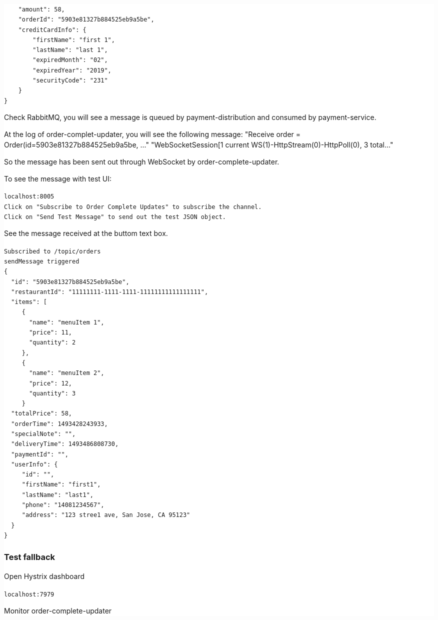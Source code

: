 ```
    "amount": 58,
    "orderId": "5903e81327b884525eb9a5be",
    "creditCardInfo": {
        "firstName": "first 1",
        "lastName": "last 1",
        "expiredMonth": "02",
        "expiredYear": "2019",
        "securityCode": "231"
    }
}
```
Check RabbitMQ, you will see a message is queued by payment-distribution and consumed by payment-service.

At the log of order-complet-updater, you will see the following message:
"Receive order = Order(id=5903e81327b884525eb9a5be, ..."
"WebSocketSession[1 current WS(1)-HttpStream(0)-HttpPoll(0), 3 total..."

So the message has been sent out through WebSocket by order-complete-updater.

To see the message with test UI:
```
localhost:8005
Click on "Subscribe to Order Complete Updates" to subscribe the channel.
Click on "Send Test Message" to send out the test JSON object.
```
See the message received at the buttom text box.
```
Subscribed to /topic/orders
sendMessage triggered
{
  "id": "5903e81327b884525eb9a5be",
  "restaurantId": "11111111-1111-1111-11111111111111111",
  "items": [
     {
       "name": "menuItem 1",
       "price": 11,
       "quantity": 2
     },
     {
       "name": "menuItem 2",
       "price": 12,
       "quantity": 3
     }
  "totalPrice": 58,
  "orderTime": 1493428243933,
  "specialNote": "",
  "deliveryTime": 1493486808730,
  "paymentId": "",
  "userInfo": {
     "id": "",
     "firstName": "first1",
     "lastName": "last1",
     "phone": "14081234567",
     "address": "123 stree1 ave, San Jose, CA 95123"
  }
}
```
### Test fallback
Open Hystrix dashboard
```
localhost:7979
```
Monitor order-complete-updater
```
```